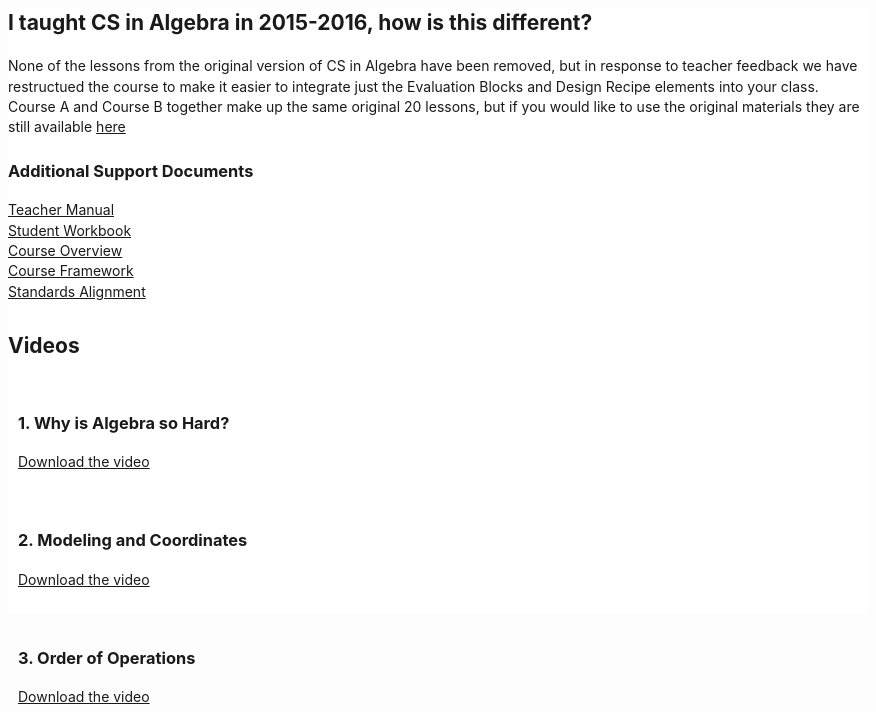 ## I taught CS in Algebra in 2015-2016, how is this different?

None of the lessons from the original version of CS in Algebra have been removed, but in response to teacher feedback we have restructued the course to make it easier to integrate just the Evaluation Blocks and Design Recipe elements into your class. Course A and Course B together make up the same original 20 lessons, but if you would like to use the original materials they are still available [here](//code.org/curriculum/algebra)

### Additional Support Documents
[Teacher Manual](/curriculum/docs/algebra/teacher_manual.pdf)<br/>
[Student Workbook](/curriculum/docs/algebra/student_workbook.pdf)<br/>
[Course Overview](/curriculum/docs/algebra/overview)<br/>
[Course Framework](/curriculum/docs/algebra/framework)<br/>
[Standards Alignment](/curriculum/docs/algebra/standards)

<h2>Videos</h2>

<div style="float:left; padding:10px; width:50%">
  <h3>1. Why is Algebra so Hard?</h3>
  <iframe allowfullscreen="" frameborder="0" height="195" src="https://www.youtube.com/embed/5MbL4jxHTvY?iv_load_policy=3&amp;rel=0&amp;autohide=1&amp;showinfo=0" width="350"></iframe>
  <p>
    <a href="https://www.dropbox.com/s/2sh8tvt4vorkr1s/Math-10-Why%20Is_algerbra_So_Hard-06162014.mp4">
      Download the video
    </a>
  </p>
</div>

<div style="float:left; padding:10px; width:50%">
  <h3>2. Modeling and Coordinates</h3>
  <iframe allowfullscreen="" frameborder="0" height="195" src="https://www.youtube.com/embed/KSt_3ovWfjk?iv_load_policy=3&amp;rel=0&amp;autohide=1&amp;showinfo=0" width="350"></iframe>
  <p>
    <a href="https://www.dropbox.com/s/wl4fb15ihjwkr2d/Math-1-Modeling_Coordinates_06162014.mp4">
      Download the video
    </a>
  </p>
</div>

<div style="clear:both"></div>

<div style="float:left; padding:10px; width:50%">
  <h3>3. Order of Operations</h3>
  <iframe allowfullscreen="" frameborder="0" height="195" src="https://www.youtube.com/embed/AMFaPKHp3Mg?iv_load_policy=3&amp;rel=0&amp;autohide=1&amp;showinfo=0" width="350"></iframe>
  <p>
    <a href="https://www.dropbox.com/s/2ux7oadsyekjl6v/Math-2-Order_Of_Operation_06232014_1.mp4">
      Download the video
    </a>
  </p>
</div>
